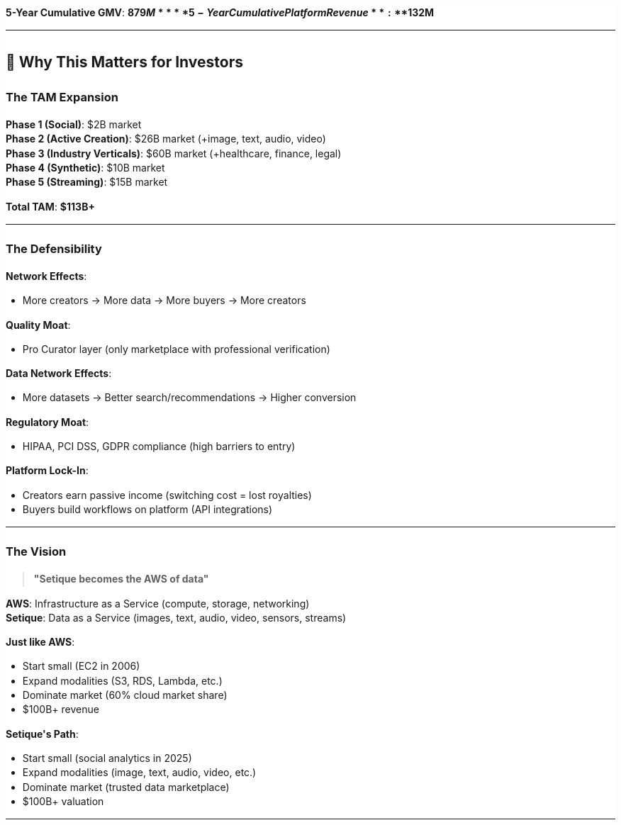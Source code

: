 **5-Year Cumulative GMV**: **$879M**  
**5-Year Cumulative Platform Revenue**: **$132M**

---

## 🚀 Why This Matters for Investors

### **The TAM Expansion**

**Phase 1 (Social)**: $2B market  
**Phase 2 (Active Creation)**: $26B market (+image, text, audio, video)  
**Phase 3 (Industry Verticals)**: $60B market (+healthcare, finance, legal)  
**Phase 4 (Synthetic)**: $10B market  
**Phase 5 (Streaming)**: $15B market  

**Total TAM**: **$113B+**

---

### **The Defensibility**

**Network Effects**:
- More creators → More data → More buyers → More creators

**Quality Moat**:
- Pro Curator layer (only marketplace with professional verification)

**Data Network Effects**:
- More datasets → Better search/recommendations → Higher conversion

**Regulatory Moat**:
- HIPAA, PCI DSS, GDPR compliance (high barriers to entry)

**Platform Lock-In**:
- Creators earn passive income (switching cost = lost royalties)
- Buyers build workflows on platform (API integrations)

---

### **The Vision**

> **"Setique becomes the AWS of data"**

**AWS**: Infrastructure as a Service (compute, storage, networking)  
**Setique**: Data as a Service (images, text, audio, video, sensors, streams)

**Just like AWS**:
- Start small (EC2 in 2006)
- Expand modalities (S3, RDS, Lambda, etc.)
- Dominate market (60% cloud market share)
- $100B+ revenue

**Setique's Path**:
- Start small (social analytics in 2025)
- Expand modalities (image, text, audio, video, etc.)
- Dominate market (trusted data marketplace)
- $100B+ valuation

---